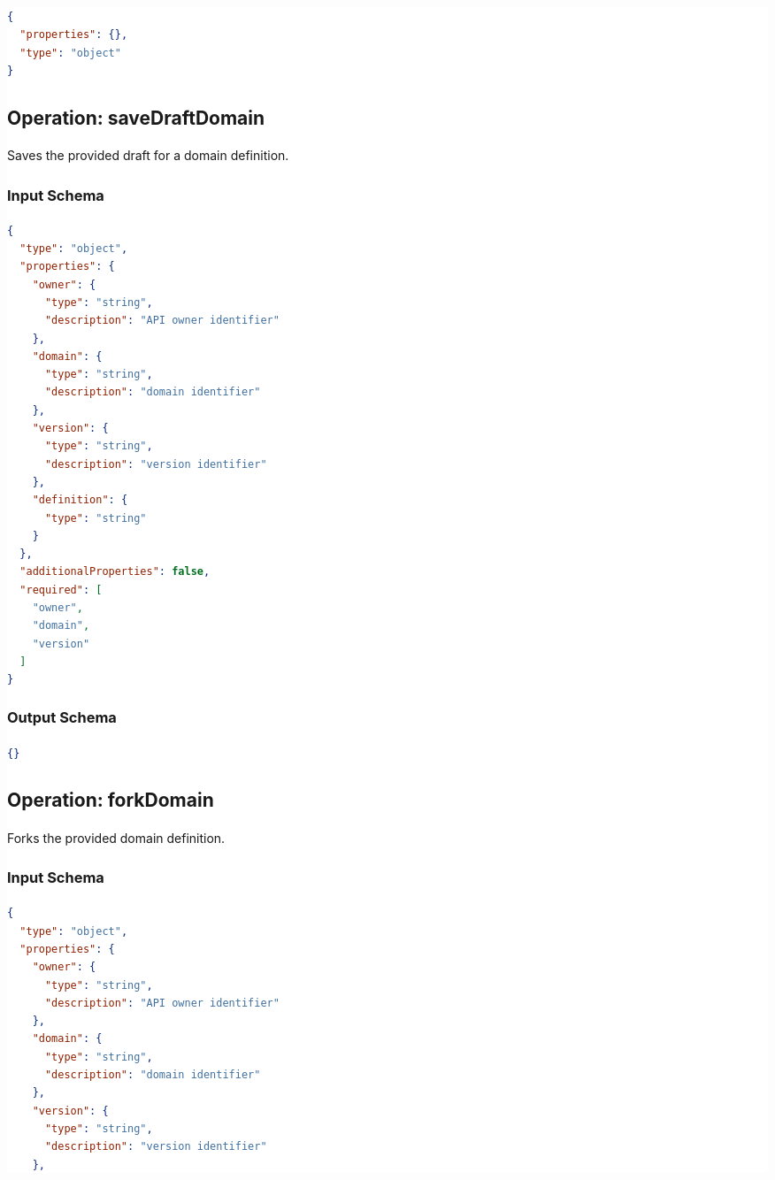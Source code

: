 ```json
{
  "properties": {},
  "type": "object"
}
```
## Operation: saveDraftDomain
Saves the provided draft for a domain definition.

### Input Schema
```json
{
  "type": "object",
  "properties": {
    "owner": {
      "type": "string",
      "description": "API owner identifier"
    },
    "domain": {
      "type": "string",
      "description": "domain identifier"
    },
    "version": {
      "type": "string",
      "description": "version identifier"
    },
    "definition": {
      "type": "string"
    }
  },
  "additionalProperties": false,
  "required": [
    "owner",
    "domain",
    "version"
  ]
}
```
### Output Schema
```json
{}
```
## Operation: forkDomain
Forks the provided domain definition.

### Input Schema
```json
{
  "type": "object",
  "properties": {
    "owner": {
      "type": "string",
      "description": "API owner identifier"
    },
    "domain": {
      "type": "string",
      "description": "domain identifier"
    },
    "version": {
      "type": "string",
      "description": "version identifier"
    },
```